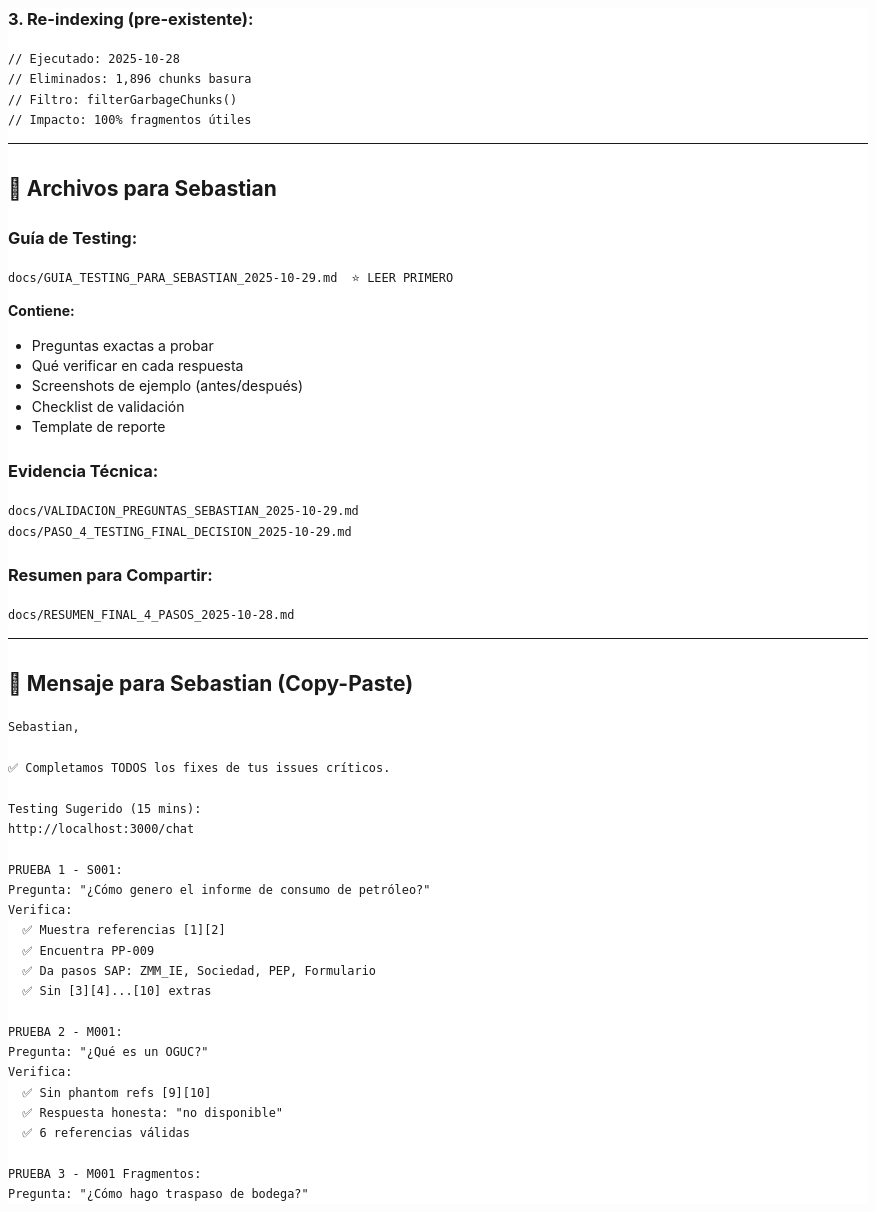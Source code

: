 ### **3. Re-indexing (pre-existente):**
```
// Ejecutado: 2025-10-28
// Eliminados: 1,896 chunks basura
// Filtro: filterGarbageChunks()
// Impacto: 100% fragmentos útiles
```

---

## 📁 Archivos para Sebastian

### **Guía de Testing:**
```
docs/GUIA_TESTING_PARA_SEBASTIAN_2025-10-29.md  ⭐ LEER PRIMERO
```

**Contiene:**
- Preguntas exactas a probar
- Qué verificar en cada respuesta
- Screenshots de ejemplo (antes/después)
- Checklist de validación
- Template de reporte

### **Evidencia Técnica:**
```
docs/VALIDACION_PREGUNTAS_SEBASTIAN_2025-10-29.md
docs/PASO_4_TESTING_FINAL_DECISION_2025-10-29.md
```

### **Resumen para Compartir:**
```
docs/RESUMEN_FINAL_4_PASOS_2025-10-28.md
```

---

## 💬 Mensaje para Sebastian (Copy-Paste)

```
Sebastian,

✅ Completamos TODOS los fixes de tus issues críticos.

Testing Sugerido (15 mins):
http://localhost:3000/chat

PRUEBA 1 - S001:
Pregunta: "¿Cómo genero el informe de consumo de petróleo?"
Verifica:
  ✅ Muestra referencias [1][2]
  ✅ Encuentra PP-009
  ✅ Da pasos SAP: ZMM_IE, Sociedad, PEP, Formulario
  ✅ Sin [3][4]...[10] extras

PRUEBA 2 - M001:
Pregunta: "¿Qué es un OGUC?"
Verifica:
  ✅ Sin phantom refs [9][10]
  ✅ Respuesta honesta: "no disponible"
  ✅ 6 referencias válidas

PRUEBA 3 - M001 Fragmentos:
Pregunta: "¿Cómo hago traspaso de bodega?"
```